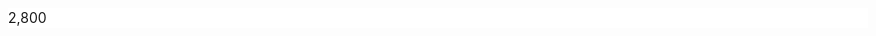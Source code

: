 <line stroke="currentColor" x2="5"></line><text fill="currentColor" x="10" dy="0.32em">2,800</text></g></g><g fill="none" stroke-width="6"><path stroke="SeaGreen" d=""></path></g><g class="labels-group"></g><g fill="none" stroke-width="6">